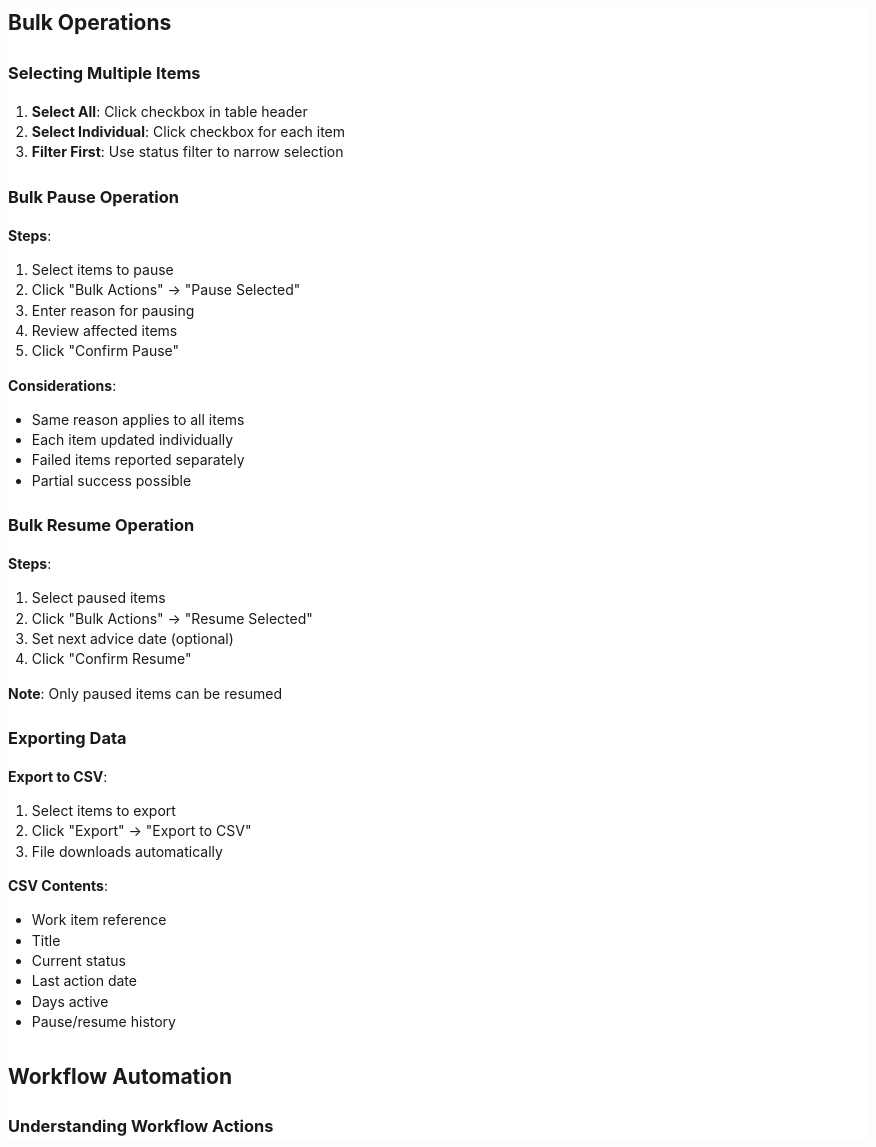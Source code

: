 ## Bulk Operations

### Selecting Multiple Items

1. **Select All**: Click checkbox in table header
2. **Select Individual**: Click checkbox for each item
3. **Filter First**: Use status filter to narrow selection

### Bulk Pause Operation

**Steps**:
1. Select items to pause
2. Click "Bulk Actions" → "Pause Selected"
3. Enter reason for pausing
4. Review affected items
5. Click "Confirm Pause"

**Considerations**:
- Same reason applies to all items
- Each item updated individually
- Failed items reported separately
- Partial success possible

### Bulk Resume Operation

**Steps**:
1. Select paused items
2. Click "Bulk Actions" → "Resume Selected"
3. Set next advice date (optional)
4. Click "Confirm Resume"

**Note**: Only paused items can be resumed

### Exporting Data

**Export to CSV**:
1. Select items to export
2. Click "Export" → "Export to CSV"
3. File downloads automatically

**CSV Contents**:
- Work item reference
- Title
- Current status
- Last action date
- Days active
- Pause/resume history

## Workflow Automation

### Understanding Workflow Actions

